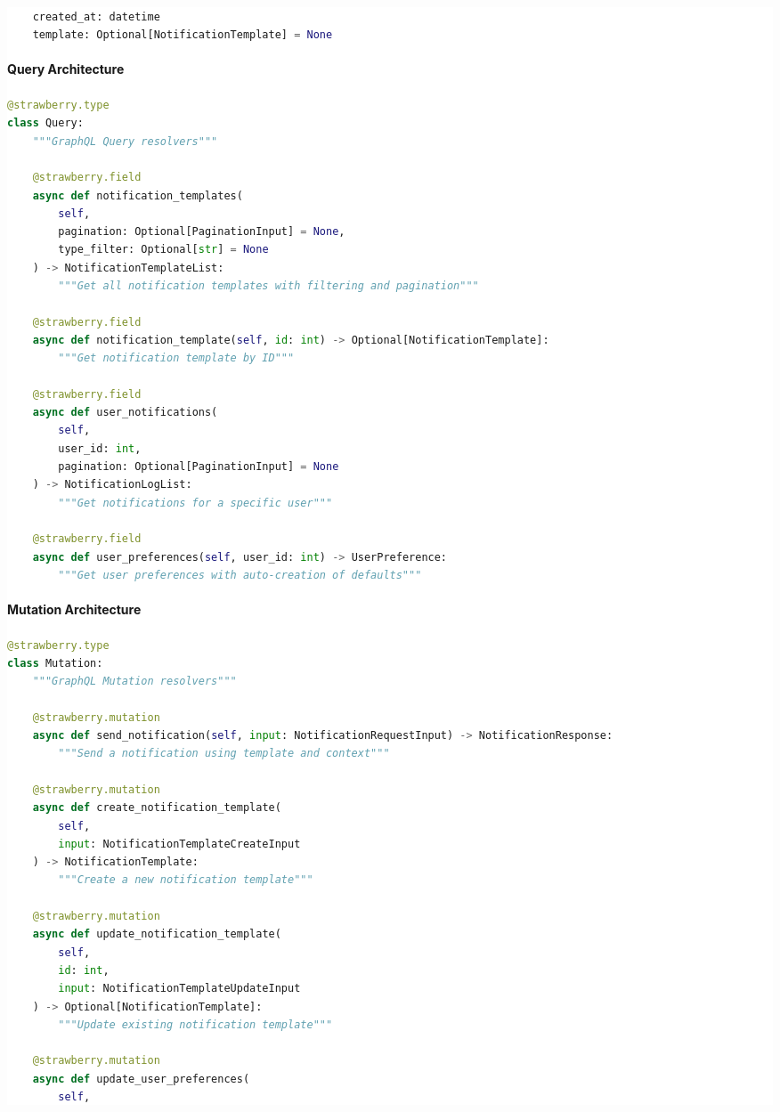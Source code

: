 ```python
    created_at: datetime
    template: Optional[NotificationTemplate] = None
```

#### **Query Architecture**

```python
@strawberry.type
class Query:
    """GraphQL Query resolvers"""
    
    @strawberry.field
    async def notification_templates(
        self, 
        pagination: Optional[PaginationInput] = None,
        type_filter: Optional[str] = None
    ) -> NotificationTemplateList:
        """Get all notification templates with filtering and pagination"""
        
    @strawberry.field
    async def notification_template(self, id: int) -> Optional[NotificationTemplate]:
        """Get notification template by ID"""
        
    @strawberry.field
    async def user_notifications(
        self, 
        user_id: int, 
        pagination: Optional[PaginationInput] = None
    ) -> NotificationLogList:
        """Get notifications for a specific user"""
        
    @strawberry.field
    async def user_preferences(self, user_id: int) -> UserPreference:
        """Get user preferences with auto-creation of defaults"""
```

#### **Mutation Architecture**

```python
@strawberry.type
class Mutation:
    """GraphQL Mutation resolvers"""
    
    @strawberry.mutation
    async def send_notification(self, input: NotificationRequestInput) -> NotificationResponse:
        """Send a notification using template and context"""
        
    @strawberry.mutation
    async def create_notification_template(
        self, 
        input: NotificationTemplateCreateInput
    ) -> NotificationTemplate:
        """Create a new notification template"""
        
    @strawberry.mutation
    async def update_notification_template(
        self, 
        id: int, 
        input: NotificationTemplateUpdateInput
    ) -> Optional[NotificationTemplate]:
        """Update existing notification template"""
        
    @strawberry.mutation
    async def update_user_preferences(
        self, 
```